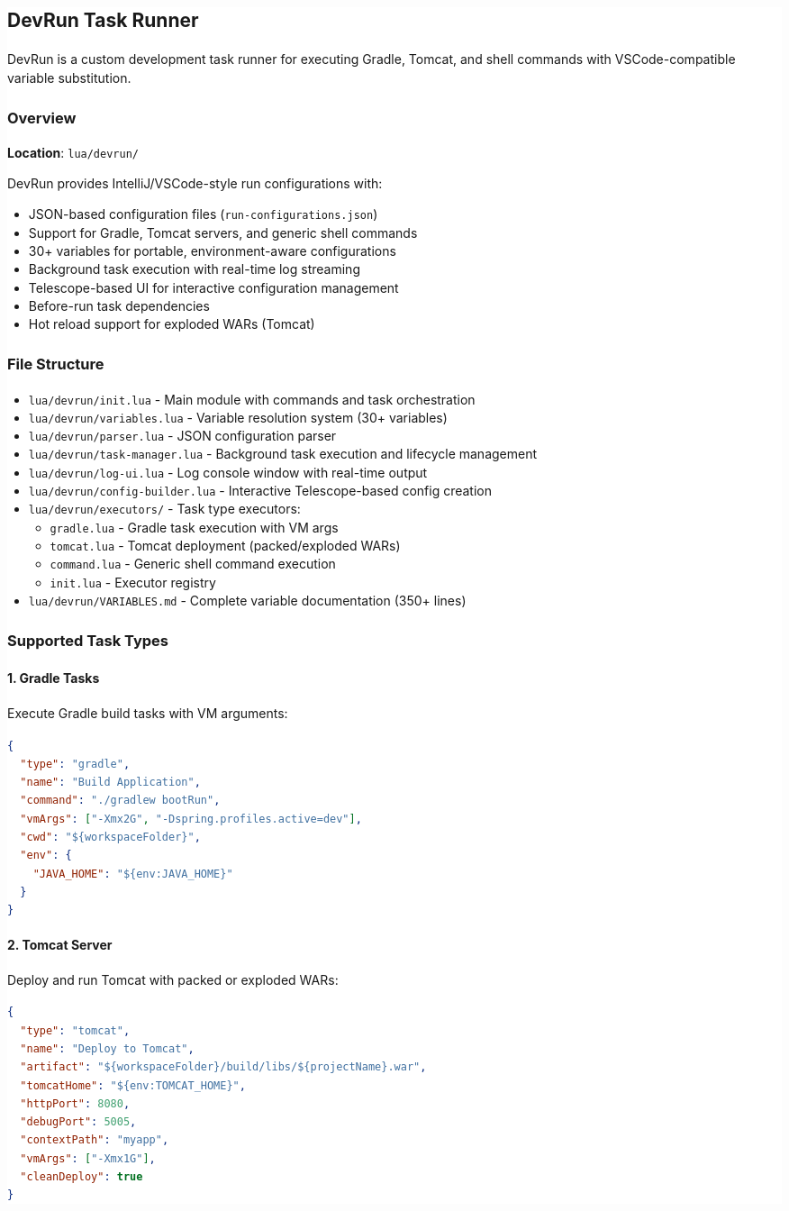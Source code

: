 ## DevRun Task Runner

DevRun is a custom development task runner for executing Gradle, Tomcat, and shell commands with VSCode-compatible variable substitution.

### Overview

**Location**: `lua/devrun/`

DevRun provides IntelliJ/VSCode-style run configurations with:
- JSON-based configuration files (`run-configurations.json`)
- Support for Gradle, Tomcat servers, and generic shell commands
- 30+ variables for portable, environment-aware configurations
- Background task execution with real-time log streaming
- Telescope-based UI for interactive configuration management
- Before-run task dependencies
- Hot reload support for exploded WARs (Tomcat)

### File Structure

- `lua/devrun/init.lua` - Main module with commands and task orchestration
- `lua/devrun/variables.lua` - Variable resolution system (30+ variables)
- `lua/devrun/parser.lua` - JSON configuration parser
- `lua/devrun/task-manager.lua` - Background task execution and lifecycle management
- `lua/devrun/log-ui.lua` - Log console window with real-time output
- `lua/devrun/config-builder.lua` - Interactive Telescope-based config creation
- `lua/devrun/executors/` - Task type executors:
  - `gradle.lua` - Gradle task execution with VM args
  - `tomcat.lua` - Tomcat deployment (packed/exploded WARs)
  - `command.lua` - Generic shell command execution
  - `init.lua` - Executor registry
- `lua/devrun/VARIABLES.md` - Complete variable documentation (350+ lines)

### Supported Task Types

#### 1. Gradle Tasks
Execute Gradle build tasks with VM arguments:
```json
{
  "type": "gradle",
  "name": "Build Application",
  "command": "./gradlew bootRun",
  "vmArgs": ["-Xmx2G", "-Dspring.profiles.active=dev"],
  "cwd": "${workspaceFolder}",
  "env": {
    "JAVA_HOME": "${env:JAVA_HOME}"
  }
}
```

#### 2. Tomcat Server
Deploy and run Tomcat with packed or exploded WARs:
```json
{
  "type": "tomcat",
  "name": "Deploy to Tomcat",
  "artifact": "${workspaceFolder}/build/libs/${projectName}.war",
  "tomcatHome": "${env:TOMCAT_HOME}",
  "httpPort": 8080,
  "debugPort": 5005,
  "contextPath": "myapp",
  "vmArgs": ["-Xmx1G"],
  "cleanDeploy": true
}
```